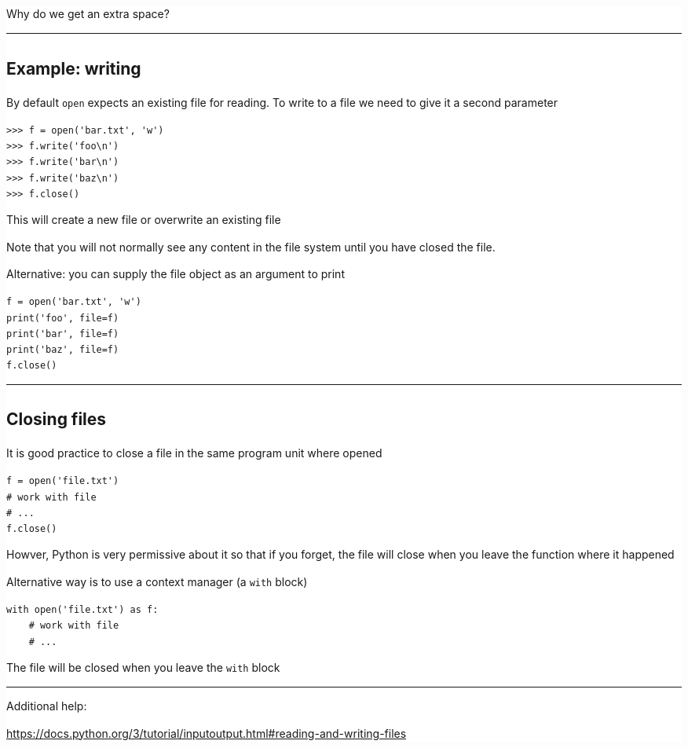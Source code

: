 Why do we get an extra space?

---
## Example: writing

By default `open` expects an existing file for reading. To write to a file we
need to give it a second parameter

~~~
>>> f = open('bar.txt', 'w')
>>> f.write('foo\n')
>>> f.write('bar\n')
>>> f.write('baz\n')
>>> f.close()
~~~

This will create a new file or overwrite an existing file

Note that you will not normally see any content in the file system until you have closed the file.

Alternative: you can supply the file object as an argument to print

~~~
f = open('bar.txt', 'w')
print('foo', file=f)
print('bar', file=f)
print('baz', file=f)
f.close()
~~~


---

## Closing files

It is good practice to close a file in the same program unit where opened

~~~
f = open('file.txt')
# work with file
# ...
f.close()
~~~

Howver, Python is very permissive about it so that if you forget, the file
will close when you leave the function where it happened

Alternative way is to use a context manager (a `with` block)

~~~
with open('file.txt') as f:
    # work with file
    # ...
~~~

The file will be closed when you leave the `with` block



---

Additional help:

https://docs.python.org/3/tutorial/inputoutput.html#reading-and-writing-files
